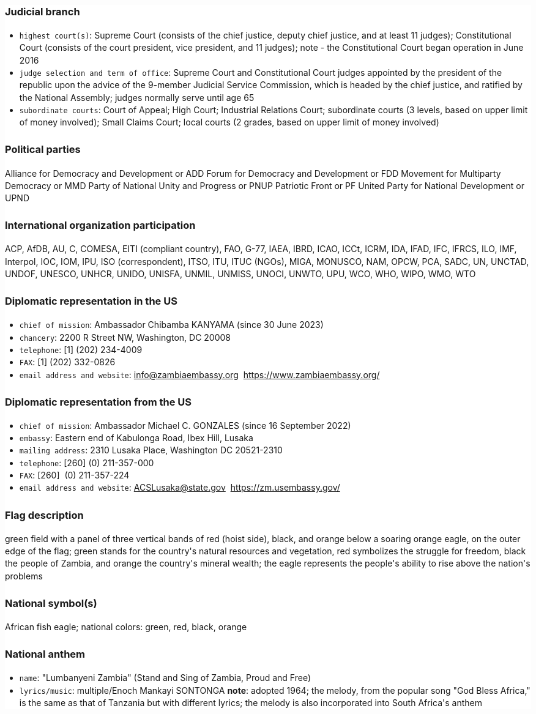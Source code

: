 ### Judicial branch
- `highest court(s)`: Supreme Court (consists of the chief justice, deputy chief justice, and at least 11 judges); Constitutional Court (consists of the court president, vice president, and 11 judges); note - the Constitutional Court began operation in June 2016
- `judge selection and term of office`: Supreme Court and Constitutional Court judges appointed by the president of the republic upon the advice of the 9-member Judicial Service Commission, which is headed by the chief justice, and ratified by the National Assembly; judges normally serve until age 65
- `subordinate courts`: Court of Appeal; High Court; Industrial Relations Court; subordinate courts (3 levels, based on upper limit of money involved); Small Claims Court; local courts (2 grades, based on upper limit of money involved)

### Political parties
Alliance for Democracy and Development or ADD Forum for Democracy and Development or FDD Movement for Multiparty Democracy or MMD Party of National Unity and Progress or PNUP Patriotic Front or PF United Party for National Development or UPND 

### International organization participation
ACP, AfDB, AU, C, COMESA, EITI (compliant country), FAO, G-77, IAEA, IBRD, ICAO, ICCt, ICRM, IDA, IFAD, IFC, IFRCS, ILO, IMF, Interpol, IOC, IOM, IPU, ISO (correspondent), ITSO, ITU, ITUC (NGOs), MIGA, MONUSCO, NAM, OPCW, PCA, SADC, UN, UNCTAD, UNDOF, UNESCO, UNHCR, UNIDO, UNISFA, UNMIL, UNMISS, UNOCI, UNWTO, UPU, WCO, WHO, WIPO, WMO, WTO

### Diplomatic representation in the US
- `chief of mission`: Ambassador Chibamba KANYAMA (since 30 June 2023)
- `chancery`: 2200 R Street NW, Washington, DC 20008
- `telephone`: [1] (202) 234-4009
- `FAX`: [1] (202) 332-0826
- `email address and website`: info@zambiaembassy.org  https://www.zambiaembassy.org/

### Diplomatic representation from the US
- `chief of mission`: Ambassador Michael C. GONZALES (since 16 September 2022)
- `embassy`: Eastern end of Kabulonga Road, Ibex Hill, Lusaka
- `mailing address`: 2310 Lusaka Place, Washington DC 20521-2310
- `telephone`: [260] (0) 211-357-000
- `FAX`: [260]  (0) 211-357-224
- `email address and website`: ACSLusaka@state.gov  https://zm.usembassy.gov/

### Flag description
green field with a panel of three vertical bands of red (hoist side), black, and orange below a soaring orange eagle, on the outer edge of the flag; green stands for the country's natural resources and vegetation, red symbolizes the struggle for freedom, black the people of Zambia, and orange the country's mineral wealth; the eagle represents the people's ability to rise above the nation's problems

### National symbol(s)
African fish eagle; national colors: green, red, black, orange

### National anthem
- `name`: "Lumbanyeni Zambia" (Stand and Sing of Zambia, Proud and Free)
- `lyrics/music`: multiple/Enoch Mankayi SONTONGA
**note**:  adopted 1964; the melody, from the popular song "God Bless Africa," is the same as that of Tanzania but with different lyrics; the melody is also incorporated into South Africa's anthem
